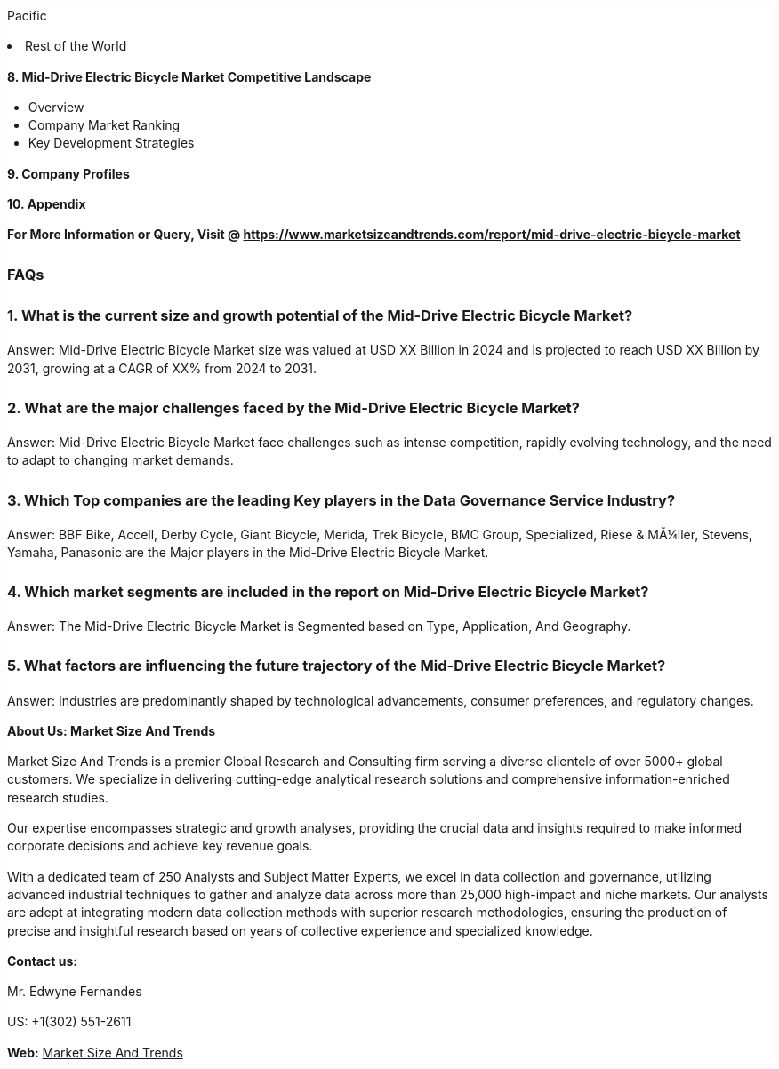 Pacific</span></li><li><span class="">Rest of the World</span></li></ul></div><div class="" data-test-id=""><p><strong><span class="">8. Mid-Drive Electric Bicycle Market Competitive Landscape</span></strong></p></div><div class="" data-test-id=""><ul><li><span class="">Overview</span></li><li><span class="">Company Market Ranking</span></li><li><span class="">Key Development Strategies</span></li></ul></div><div class="" data-test-id=""><p><strong><span class="">9. Company Profiles</span></strong></p></div><div class="" data-test-id=""><p><strong><span class="">10. Appendix</span></strong></p></div><div class="" data-test-id=""><p><strong><span class="">For More Information or Query, Visit @ <a href="https://www.marketsizeandtrends.com/report/mid-drive-electric-bicycle-market" target="_blank">https://www.marketsizeandtrends.com/report/mid-drive-electric-bicycle-market</a></span></strong></p></div><div class="" data-test-id=""><div class="article-main__content" data-test-id="publishing-text-block"><h3><strong><span class="">FAQs</span></strong></h3></div><div class="article-main__content" data-test-id="publishing-text-block"><h3><span class="">1. What is the current size and growth potential of the Mid-Drive Electric Bicycle Market?</span></h3></div><div class="article-main__content" data-test-id="publishing-text-block"><p><span class="font-[700]">Answer</span><span class="">: Mid-Drive Electric Bicycle Market size was valued at USD XX Billion in 2024 and is projected to reach USD XX Billion by 2031, growing at a CAGR of XX% from 2024 to 2031.</span></p></div><div class="article-main__content" data-test-id="publishing-text-block"><h3><span class="">2. What are the major challenges faced by the Mid-Drive Electric Bicycle Market?</span></h3></div><div class="article-main__content" data-test-id="publishing-text-block"><p><span class="font-[700]">Answer</span><span class="">: Mid-Drive Electric Bicycle Market face challenges such as intense competition, rapidly evolving technology, and the need to adapt to changing market demands.</span></p></div><div class="article-main__content" data-test-id="publishing-text-block"><h3><span class="">3. Which Top companies are the leading Key players in the Data Governance Service Industry?</span></h3></div><div class="article-main__content" data-test-id="publishing-text-block"><p><span class="font-[700]">Answer</span><span class="">: BBF Bike, Accell, Derby Cycle, Giant Bicycle, Merida, Trek Bicycle, BMC Group, Specialized, Riese & MÃ¼ller, Stevens, Yamaha, Panasonic are the Major players in the Mid-Drive Electric Bicycle Market.</span></p></div><div class="article-main__content" data-test-id="publishing-text-block"><h3><span class="">4. Which market segments are included in the report on Mid-Drive Electric Bicycle Market?</span></h3></div><div class="article-main__content" data-test-id="publishing-text-block"><p><span class="font-[700]">Answer</span><span class="">: The Mid-Drive Electric Bicycle Market is Segmented based on Type, Application, And Geography.</span></p></div><div class="article-main__content" data-test-id="publishing-text-block"><h3><span class="">5. What factors are influencing the future trajectory of the Mid-Drive Electric Bicycle Market?</span></h3></div><div class="article-main__content" data-test-id="publishing-text-block"><p><span class="font-[700]">Answer:</span><span class="">&nbsp;Industries are predominantly shaped by technological advancements, consumer preferences, and regulatory changes.</span></p></div><p><strong><span class="">About Us: Market Size And Trends</span></strong></p></div><div class="" data-test-id=""><p><span class="">Market Size And Trends is a premier Global Research and Consulting firm serving a diverse clientele of over 5000+ global customers. We specialize in delivering cutting-edge analytical research solutions and comprehensive information-enriched research studies.</span></p></div><div class="" data-test-id=""><p><span class="">Our expertise encompasses strategic and growth analyses, providing the crucial data and insights required to make informed corporate decisions and achieve key revenue goals.</span></p></div><div class="" data-test-id=""><p><span class="">With a dedicated team of 250 Analysts and Subject Matter Experts, we excel in data collection and governance, utilizing advanced industrial techniques to gather and analyze data across more than 25,000 high-impact and niche markets. Our analysts are adept at integrating modern data collection methods with superior research methodologies, ensuring the production of precise and insightful research based on years of collective experience and specialized knowledge.</span></p></div><div class="" data-test-id=""><p><strong><span class="">Contact us:</span></strong></p></div><div class="" data-test-id=""><p><span class="">Mr. Edwyne Fernandes</span></p></div><div class="" data-test-id=""><p><span class="">US: +1(302) 551-2611<br /></span></p><p><span class=""><strong>Web:</strong> <a href="https://www.marketsizeandtrends.com/" target="_blank">Market Size And Trends</a></span></p></div>
